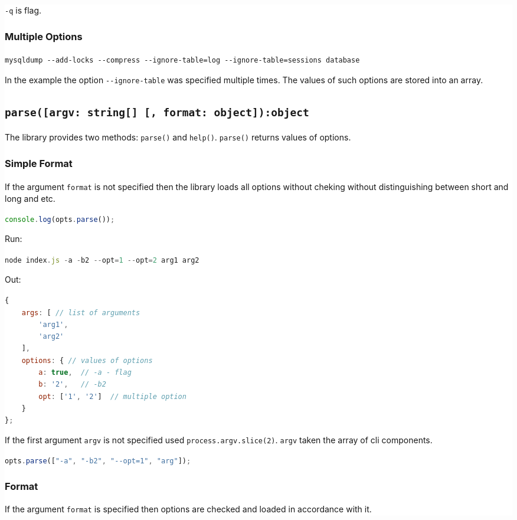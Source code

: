 `-q` is flag.

### Multiple Options

```
mysqldump --add-locks --compress --ignore-table=log --ignore-table=sessions database
```

In the example the option `--ignore-table` was specified multiple times.
The values of such options are stored into an array.

## `parse([argv: string[] [, format: object]):object`

The library provides two methods: `parse()` and `help()`.
`parse()` returns values of options.

### Simple Format

If the argument `format` is not specified then the library loads all options without cheking
without distinguishing between short and long and etc.

```javascript
console.log(opts.parse());
```

Run:

```javascript
node index.js -a -b2 --opt=1 --opt=2 arg1 arg2
```

Out:

```javascript
{
    args: [ // list of arguments
        'arg1',
        'arg2'
    ],
    options: { // values of options
        a: true,  // -a - flag
        b: '2',   // -b2
        opt: ['1', '2']  // multiple option
    }
};
```

If the first argument `argv` is not specified used `process.argv.slice(2)`.
`argv` taken the array of cli components.

```javascript
opts.parse(["-a", "-b2", "--opt=1", "arg"]);
```

### Format

If the argument `format` is specified then options are checked and loaded in accordance with it.
